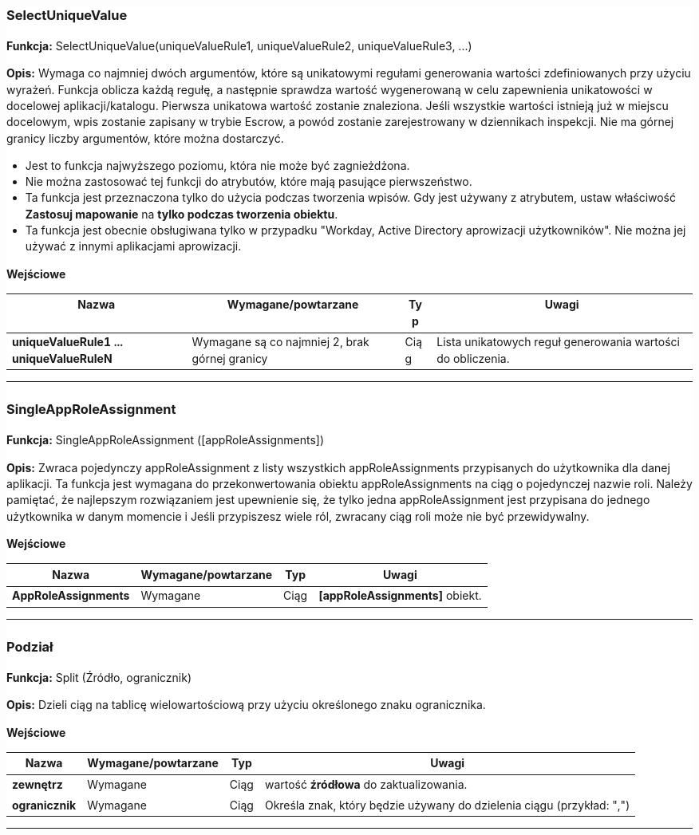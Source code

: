 ### <a name="selectuniquevalue"></a>SelectUniqueValue
**Funkcja:** SelectUniqueValue(uniqueValueRule1, uniqueValueRule2, uniqueValueRule3, ...)

**Opis:** Wymaga co najmniej dwóch argumentów, które są unikatowymi regułami generowania wartości zdefiniowanych przy użyciu wyrażeń. Funkcja oblicza każdą regułę, a następnie sprawdza wartość wygenerowaną w celu zapewnienia unikatowości w docelowej aplikacji/katalogu. Pierwsza unikatowa wartość zostanie znaleziona. Jeśli wszystkie wartości istnieją już w miejscu docelowym, wpis zostanie zapisany w trybie Escrow, a powód zostanie zarejestrowany w dziennikach inspekcji. Nie ma górnej granicy liczby argumentów, które można dostarczyć.


 - Jest to funkcja najwyższego poziomu, która nie może być zagnieżdżona.
 - Nie można zastosować tej funkcji do atrybutów, które mają pasujące pierwszeństwo.   
 - Ta funkcja jest przeznaczona tylko do użycia podczas tworzenia wpisów. Gdy jest używany z atrybutem, ustaw właściwość **Zastosuj mapowanie** na **tylko podczas tworzenia obiektu**.
 - Ta funkcja jest obecnie obsługiwana tylko w przypadku "Workday, Active Directory aprowizacji użytkowników". Nie można jej używać z innymi aplikacjami aprowizacji. 


**Wejściowe** 

| Nazwa | Wymagane/powtarzane | Typ | Uwagi |
| --- | --- | --- | --- |
| **uniqueValueRule1 ... uniqueValueRuleN** |Wymagane są co najmniej 2, brak górnej granicy |Ciąg | Lista unikatowych reguł generowania wartości do obliczenia. |


---
### <a name="singleapproleassignment"></a>SingleAppRoleAssignment
**Funkcja:** SingleAppRoleAssignment ([appRoleAssignments])

**Opis:** Zwraca pojedynczy appRoleAssignment z listy wszystkich appRoleAssignments przypisanych do użytkownika dla danej aplikacji. Ta funkcja jest wymagana do przekonwertowania obiektu appRoleAssignments na ciąg o pojedynczej nazwie roli. Należy pamiętać, że najlepszym rozwiązaniem jest upewnienie się, że tylko jedna appRoleAssignment jest przypisana do jednego użytkownika w danym momencie i Jeśli przypiszesz wiele ról, zwracany ciąg roli może nie być przewidywalny. 

**Wejściowe** 

| Nazwa | Wymagane/powtarzane | Typ | Uwagi |
| --- | --- | --- | --- |
| **AppRoleAssignments** |Wymagane |Ciąg |**[appRoleAssignments]** obiekt. |

---
### <a name="split"></a>Podział
**Funkcja:** Split (Źródło, ogranicznik)

**Opis:** Dzieli ciąg na tablicę wielowartościową przy użyciu określonego znaku ogranicznika.

**Wejściowe** 

| Nazwa | Wymagane/powtarzane | Typ | Uwagi |
| --- | --- | --- | --- |
| **zewnętrz** |Wymagane |Ciąg |wartość **źródłowa** do zaktualizowania. |
| **ogranicznik** |Wymagane |Ciąg |Określa znak, który będzie używany do dzielenia ciągu (przykład: ",") |

---